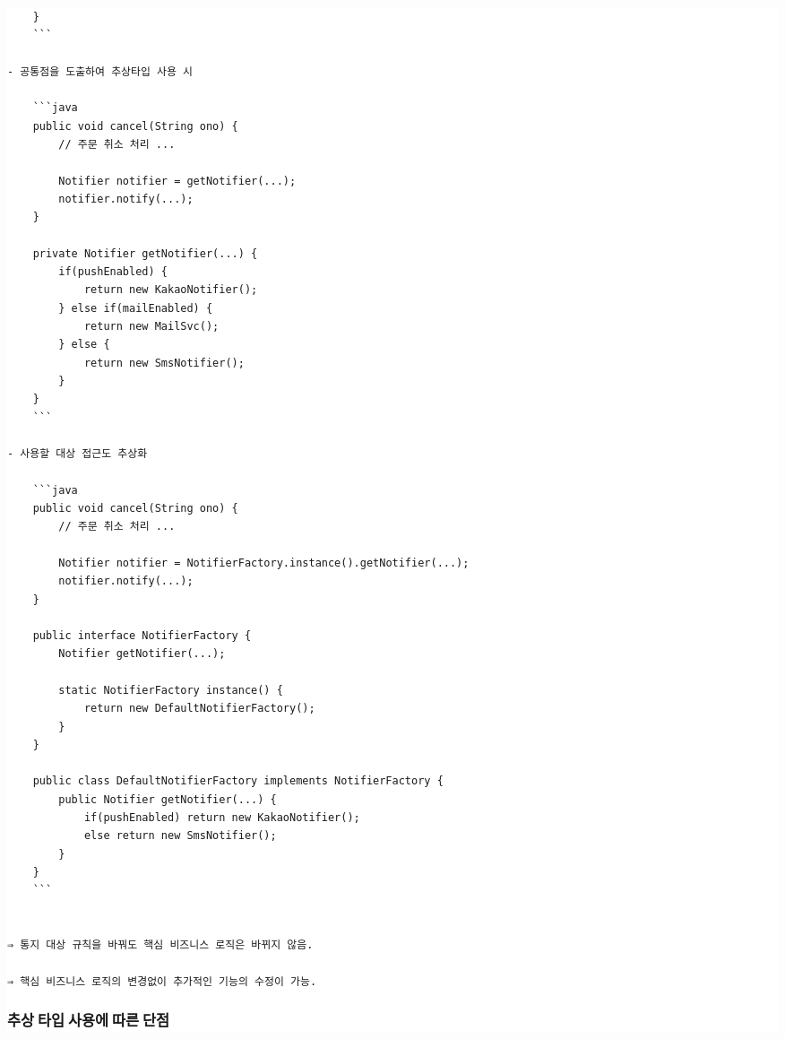         }
        ```
        
    - 공통점을 도출하여 추상타입 사용 시
        
        ```java
        public void cancel(String ono) {
        	// 주문 취소 처리 ...
        
        	Notifier notifier = getNotifier(...);
        	notifier.notify(...);
        }
        
        private Notifier getNotifier(...) {
        	if(pushEnabled) {
        		return new KakaoNotifier();	
        	} else if(mailEnabled) {
        		return new MailSvc();
        	} else {
        		return new SmsNotifier();
        	}
        }
        ```
        
    - 사용할 대상 접근도 추상화
        
        ```java
        public void cancel(String ono) {
        	// 주문 취소 처리 ...
        
        	Notifier notifier = NotifierFactory.instance().getNotifier(...);
        	notifier.notify(...);
        }
        
        public interface NotifierFactory {
        	Notifier getNotifier(...);
        
        	static NotifierFactory instance() {
        		return new DefaultNotifierFactory();
        	}
        }
        
        public class DefaultNotifierFactory implements NotifierFactory {
        	public Notifier getNotifier(...) {
        		if(pushEnabled) return new KakaoNotifier();
        		else return new SmsNotifier();
        	}
        }
        ```
        
    
    ⇒ 통지 대상 규칙을 바꿔도 핵심 비즈니스 로직은 바뀌지 않음.
    
    ⇒ 핵심 비즈니스 로직의 변경없이 추가적인 기능의 수정이 가능.
    

### 추상 타입 사용에 따른 단점
